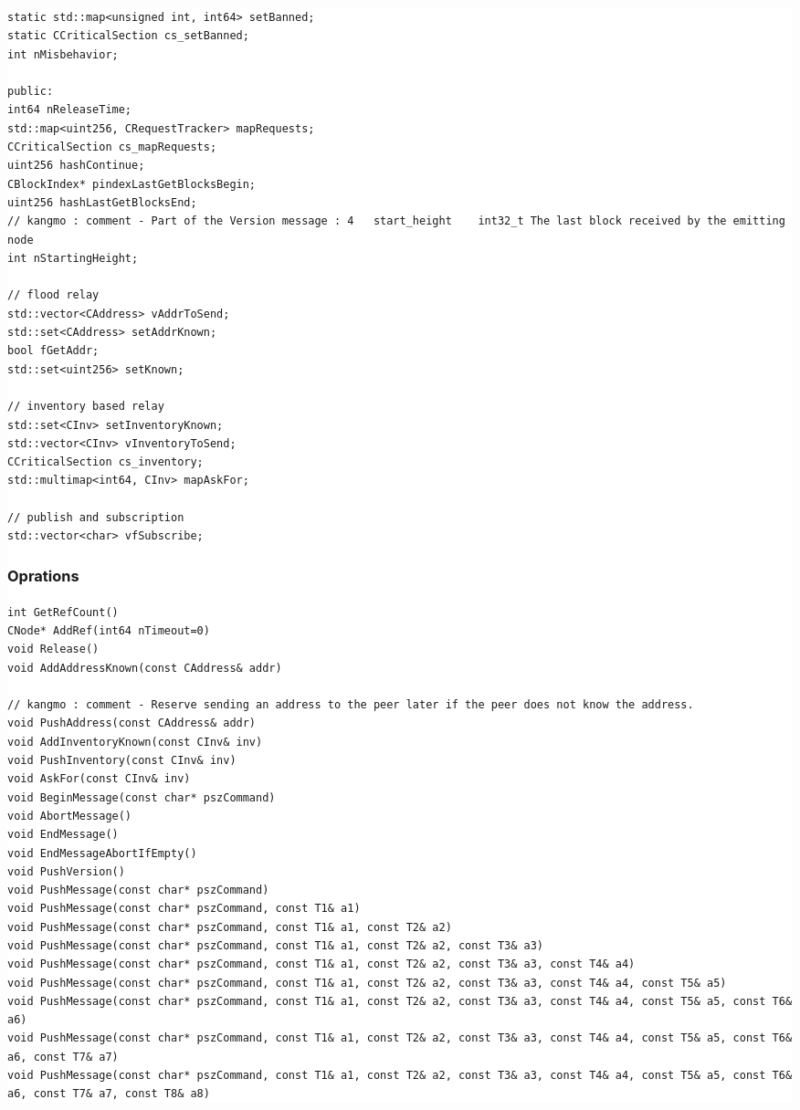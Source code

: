 ```
static std::map<unsigned int, int64> setBanned;
static CCriticalSection cs_setBanned;
int nMisbehavior;

public:
int64 nReleaseTime;
std::map<uint256, CRequestTracker> mapRequests;
CCriticalSection cs_mapRequests;
uint256 hashContinue;
CBlockIndex* pindexLastGetBlocksBegin;
uint256 hashLastGetBlocksEnd;
// kangmo : comment - Part of the Version message : 4	start_height	int32_t	The last block received by the emitting node
int nStartingHeight;

// flood relay
std::vector<CAddress> vAddrToSend;
std::set<CAddress> setAddrKnown;
bool fGetAddr;
std::set<uint256> setKnown;

// inventory based relay
std::set<CInv> setInventoryKnown;
std::vector<CInv> vInventoryToSend;
CCriticalSection cs_inventory;
std::multimap<int64, CInv> mapAskFor;

// publish and subscription
std::vector<char> vfSubscribe;

```
### Oprations
```
int GetRefCount()
CNode* AddRef(int64 nTimeout=0)
void Release()
void AddAddressKnown(const CAddress& addr)

// kangmo : comment - Reserve sending an address to the peer later if the peer does not know the address.
void PushAddress(const CAddress& addr)
void AddInventoryKnown(const CInv& inv)
void PushInventory(const CInv& inv)
void AskFor(const CInv& inv)
void BeginMessage(const char* pszCommand)
void AbortMessage()
void EndMessage()
void EndMessageAbortIfEmpty()
void PushVersion()
void PushMessage(const char* pszCommand)
void PushMessage(const char* pszCommand, const T1& a1)
void PushMessage(const char* pszCommand, const T1& a1, const T2& a2)
void PushMessage(const char* pszCommand, const T1& a1, const T2& a2, const T3& a3)
void PushMessage(const char* pszCommand, const T1& a1, const T2& a2, const T3& a3, const T4& a4)
void PushMessage(const char* pszCommand, const T1& a1, const T2& a2, const T3& a3, const T4& a4, const T5& a5)
void PushMessage(const char* pszCommand, const T1& a1, const T2& a2, const T3& a3, const T4& a4, const T5& a5, const T6& a6)
void PushMessage(const char* pszCommand, const T1& a1, const T2& a2, const T3& a3, const T4& a4, const T5& a5, const T6& a6, const T7& a7)
void PushMessage(const char* pszCommand, const T1& a1, const T2& a2, const T3& a3, const T4& a4, const T5& a5, const T6& a6, const T7& a7, const T8& a8)
```